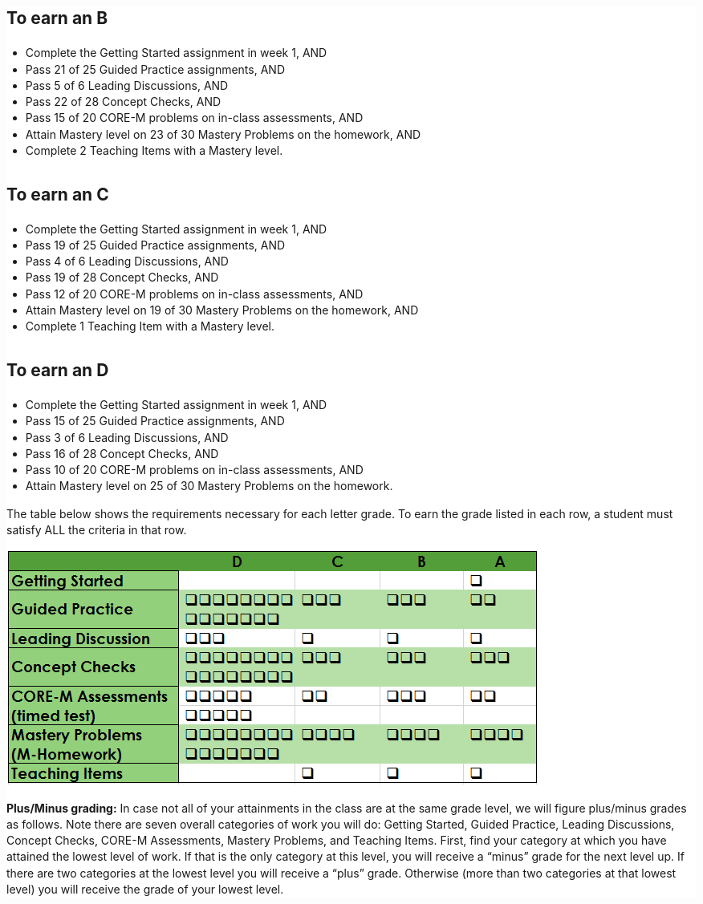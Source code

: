 ## To earn an B

+ Complete the Getting Started assignment in week 1, AND
+ Pass 21 of 25 Guided Practice assignments, AND
+ Pass 5 of 6 Leading Discussions, AND
+ Pass 22 of 28 Concept Checks, AND
+ Pass 15 of 20 CORE-M problems on in-class assessments, AND
+ Attain Mastery level on 23 of 30 Mastery Problems on the homework, AND
+ Complete 2 Teaching Items with a Mastery level.

## To earn an C

+ Complete the Getting Started assignment in week 1, AND
+ Pass 19 of 25 Guided Practice assignments, AND
+ Pass 4 of 6 Leading Discussions, AND
+ Pass 19 of 28 Concept Checks, AND
+ Pass 12 of 20 CORE-M problems on in-class assessments, AND
+ Attain Mastery level on 19 of 30 Mastery Problems on the homework, AND
+ Complete 1 Teaching Item with a Mastery level.

## To earn an D

+ Complete the Getting Started assignment in week 1, AND
+ Pass 15 of 25 Guided Practice assignments, AND
+ Pass 3 of 6 Leading Discussions, AND
+ Pass 16 of 28 Concept Checks, AND
+ Pass 10 of 20 CORE-M problems on in-class assessments, AND
+ Attain Mastery level on 25 of 30 Mastery Problems on the homework.

 
The table below shows the requirements necessary for each letter grade. To earn the grade listed in each row, a 
student must satisfy ALL the criteria in that row.

![A Grade Checklist](images/GradeChecklist.PNG)

__Plus/Minus grading:__ In case not all of your attainments in the class are at the same grade level, we will figure plus/minus grades as follows. Note there are seven overall categories of work you will do: Getting Started, Guided Practice, Leading Discussions, Concept Checks, CORE-M Assessments, Mastery Problems, and Teaching Items.  First, find your category at which you have attained the lowest level of work. If that is the only category at this level, you will receive a “minus” grade for the next level up. If there are two categories at the lowest level you will receive a “plus” grade. Otherwise (more than two categories at that lowest level) you will receive the grade of your lowest level.
